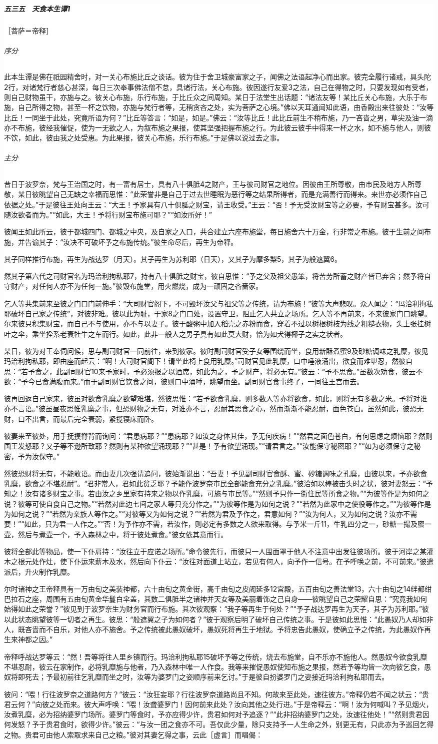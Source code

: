 ##### 五三五　天食本生谭1

［菩萨＝帝释］

###### 序分

此本生谭是佛在祇园精舍时，对一关心布施比丘之谈话。彼为住于舍卫城豪富家之子，闻佛之法语起净心而出家。彼完全履行诸戒，具头陀2行，对诸梵行者慈心甚深，每日三次奉事佛法僧不怠，具诸行法，关心布施。彼因遂行友爱3之法，自己在得物之时，只要发现如有受者，则自己财物虽干，亦施与之。彼关心布施，乐行布施，于比丘众之间周知。某日于法堂生出话题：“诸法友等！某比丘关心布施，大乐于布施，自己所得之物，甚至一杯之饮物，亦施与梵行者等，无稍贪吝之处，实为菩萨之心境。”佛以天耳通闻知此语，由香殿出来往彼处：“汝等比丘！一同坐于此处，究竟所语为何？”比丘等答言：“如是，如是。”佛云：“汝等比丘！此比丘前生不稍布施，乃一吝啬之男，草尖及油一滴亦不布施，彼经我催促，使为一无欲之人，为叙布施之果报，使其坚强把握布施之行。为此彼云彼手中得来一杯之水，如不施与他人，则彼不饮，如此，彼由我之处受惠。为此果报，彼关心布施，乐行布施。”于是佛以说过去之事。

###### 主分

昔日于波罗奈，梵与王治国之时，有一富有居士，具有八十俱胝4之财产，王与彼司财官之地位。因彼由王所尊敬，由市民及地方人所尊敬，某日彼眺望自己无缺之幸福而思惟：“此荣誉非是自己于过去世睡眠为恶行等之结果所得者，而是充满善行而得来。来世亦必须作自己依据之处。”于是彼往王处向王云：“大王！予家具有八十俱胝之财宝，请王收受。”王云：“否！予无受汝财宝等之必要，予有财宝甚多。汝可随汝欲者而为。”“如此，大王！予将行财宝布施可耶？”“如汝所好！”

彼闻王如此所云，彼于都城四门、都城之中央，及自家之入口，共合建立六座布施堂，每日施舍六十万金，行非常之布施。彼于生前之间布施，并告谕其子：“汝决不可破坏予之布施传统。”彼生命尽后，再生为帝释。

其子同样推行布施，再生为战达罗（月天）。其子再生为苏利耶（日天），又其子为摩多梨5，其子为般遮翼6。

然其子第六代之司财官名为玛洽利拘私耶7，持有八十俱胝之财宝，彼自思惟：“予之父及祖父愚笨，将苦劳所蓄之财产皆已弃舍；然予将自守财产，对任何人亦不为任何一施。”彼毁布施堂，用火燃烧，成为一顽固之吝啬家。

乞人等共集前来至彼之门口门前伸手：“大司财官阁下，不可毁坏汝父与祖父等之传统，请为布施！”彼等大声悲叹。众人闻之：“玛洽利拘私耶破坏自己家之传统”，对彼非难。彼以此为耻，于家8之门口处，设置守卫，阻止乞人共立之场所。乞人等不再前来，不来彼家门口眺望。尔来彼只积集财宝，而自己不与使用，亦不与以妻子。彼于酸粥中加入稻壳之赤粉而食，穿着不过以树根树枝为线之粗糙衣物，头上张挂树叶之伞，乘坐拴系老衰牡牛之车而行。如此，此非一般人之男子具有如此莫大财，恰为如犬得椰子之实之状者。

某日，彼为对王奉伺问候，思与副司财官一同前往，来到彼家。彼时副司财官受子女等围绕而坐，食用新酥煮蜜9及砂糖调味之乳糜，彼见玛洽利拘私耶，即由座而起云：“啊！大司财官阁下！请坐此椅上食用乳糜。”司财官见此乳糜，口中唾液涌出，欲食而难堪忍，然彼自思：“若予食之，此副司财官10来予家时，予必须报之以酒席，如此为之，予之财产，将必无有。”彼云：“予不思食。”虽数次劝食，彼云不欲：“予今已食满腹而来。”而于副司财官饮食之间，彼则口中涌唾，眺望而坐。副司财官食事终了，一同往王宫而去。

彼再回返自己家来，彼虽对欲食乳糜之欲望难堪，然彼思惟：“若予欲食乳糜，则多数人等亦将欲食，如此，则将无有多数之米。予将对谁亦不言语。”彼虽昼夜思惟乳糜之事，但恐财物之无有，对谁亦不言，忍耐其思食之心，然而渐渐不能忍耐，面色苍白。虽然如此，彼恐无财，口不出言，而最后完全衰弱，紧揽寝床而卧。

彼妻来至彼处，用手抚摸脊背而询问：“君患病耶？”“患病耶？如汝之身体其佳，予无何疾病！”“然君之面色苍白，有何思虑之烦恼耶？然则国王发怒耶？又子等不逊所致耶？然则有某种欲望涌现耶？”“甚是！予有欲望涌现。”“请君言之。”“汝能保守秘密耶？”“如为必须保守之秘密，予为汝保守。”

然彼恐财将无有，不能敢语。而由妻几次强请追问，彼始渐说出：“吾妻！予见副司财官食酥、蜜、砂糖调味之孔糜，由彼以来，予亦欲食乳糜，欲食之不堪忍耐”。“君非常人，君如此贫乏耶？予能作波罗奈市民全部能食充分之乳糜。”彼洽如以棒被击头时之状，彼对妻怒云：“予知之！汝有诸多财宝之事。若由汝之乡里家有持来之物以作乳糜，可施与市民等。”“然则予只作一街住民等所食之物。”“为彼等作是为如何之说？彼等可使自食自己之物。”“若然对此边七间之家人等只充分作之。”“为彼等作是为如何之说？”“若然为此家中之使役等作之。”“为彼等作是为如何之说？”“若然为亲族人等作之。”“对彼等又为如何之说？”“若然为君及予作之，君意如何？”“汝为何人，又为如何之说？汝亦不需要！”“如此，只为君一人作之。”“否！为予作亦不需，若汝作，则必定有多数之人欲来取得。与予米一斤11，牛乳四分之一，砂糖一撮及蜜一壶，然后与煮壶一个，予入森林之中，将于彼处煮食。”彼女依其意而行。

彼将全部此等物品，使一下仆肩持：“汝往立于应诺之场所。”命令彼先行，而彼只一人围面罩于他人不注意中出发往彼场所。彼于河岸之某灌木之根元处作灶，使下仆运来薪木及水，然后向下仆云：“汝往对面道上站立，若见有何人，向予作一信号。在予呼唤之前，不可前来。”彼遣派后，升火制作乳糜。

尔时诸神之王帝释具有一万由旬之美装神都，六十由旬之黄金街，高千由旬之皮阇延多12宫殿，五百由旬之善法堂13，六十由旬之14绊都绀巴拉石之座，周围有五由旬黄金华鬘白伞盖，其数二俱胝半之诸神并天女等及美丽着饰之己自身——彼眺望自己之荣耀自思：“究竟我如何始得如此之荣誉？”彼见到于波罗奈生为财务官而行布施。其次彼观察：“我子等再生于何处？”“予子战达罗再生为天子，其子为苏利耶。”彼以此状态眺望彼等一切者之再生。彼思：“般遮翼之子为如何者？”彼于观察后明了破坏自己传统之事。于是彼如此思惟：“此愚奴乃人却如非人，既吝啬而不自乐，对他人亦不施舍。予之传统被此愚奴破坏，愚奴死将再生于地狱。予将忠告此愚奴，使确立予之传统，为此愚奴作再生来神都之因。”

帝释呼战达罗等云：“然！吾等将往人里乡镇而行。玛洽利拘私耶15破坏予等之传统，烧去布施堂，自不乐亦不施他人。然愚奴今欲食乳糜不堪忍耐，彼云在家制作，必将乳糜施与他者，乃入森林中唯一人作食。我等来摧促愚奴使知布施之果报，然若予等均皆一次向彼乞食，愚奴将即死去；予最初前往乞乳糜而坐之时，汝等为婆罗门之姿顺序前来乞讨。”于是彼自扮婆罗门之姿接近玛洽利拘私耶而去。

彼问：“喂！行往波罗奈之道路何方？”彼云：“汝狂妄耶？行往波罗奈道路尚且不知。何故来至此处，速往彼方。”帝释仍若不闻之状云：“贵君云何？”向彼之处而来。彼大声呼唤：“喂！汝聋婆罗门！因何前来此处？汝向其他之处行进。”于是帝释云：“啊！汝为何喊叫？予见烟火，汝煮乳糜，必为招纳婆罗门场所。婆罗门等食时，予亦应得少许，贵君如何对予追逐？”“此非招纳婆罗门之处，汝速往他处！”“然则贵君因何发怒？予于贵君食时，欲得少许。”彼云：“与汝一团之食亦不可。吾仅此少量，除只支持予一人生命之外，别更无有，只此亦为予巡回乞得之物。贵君可由他人索取求来自己之粮。”彼对其妻乞得之事，云此［虚言］而唱偈：
